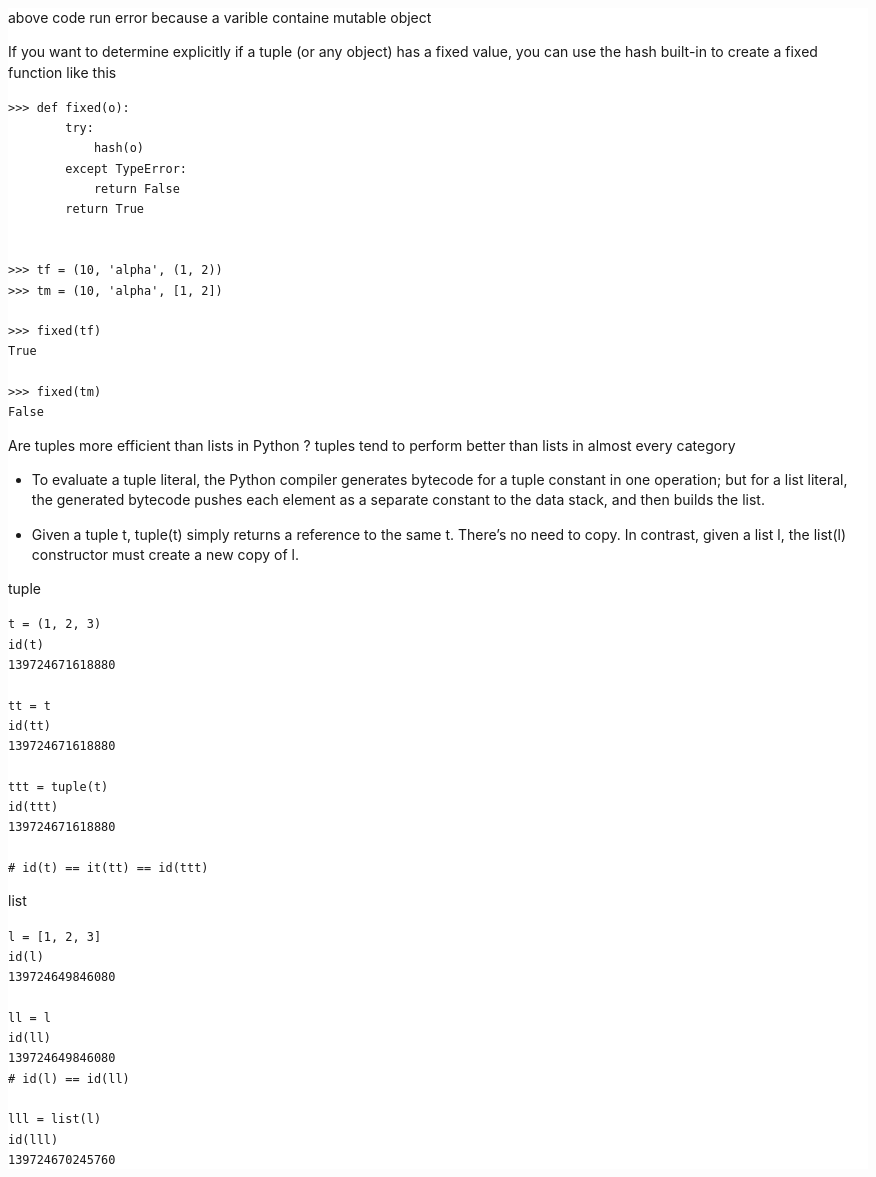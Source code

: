 above code run error because a varible containe mutable object

If you want to determine explicitly if a tuple (or any object) has a fixed value, you can
use the hash built-in to create a fixed function like this

```
>>> def fixed(o):
        try:
            hash(o)
        except TypeError:
            return False
        return True


>>> tf = (10, 'alpha', (1, 2))
>>> tm = (10, 'alpha', [1, 2])

>>> fixed(tf)
True

>>> fixed(tm)
False
```

Are tuples more efficient than lists in Python ?
tuples tend to perform better than lists in almost every category

* To evaluate a tuple literal, the Python compiler generates bytecode for a tuple
constant in one operation; but for a list literal, the generated bytecode pushes
each element as a separate constant to the data stack, and then builds the list.


* Given a tuple t, tuple(t) simply returns a reference to the same t. There’s no
need to copy. In contrast, given a list l, the list(l) constructor must create a
new copy of l.


tuple
```
t = (1, 2, 3)
id(t)
139724671618880

tt = t
id(tt)
139724671618880

ttt = tuple(t)
id(ttt)
139724671618880

# id(t) == it(tt) == id(ttt)
```


list
```
l = [1, 2, 3]
id(l)
139724649846080

ll = l
id(ll)
139724649846080
# id(l) == id(ll)

lll = list(l)
id(lll)
139724670245760
```